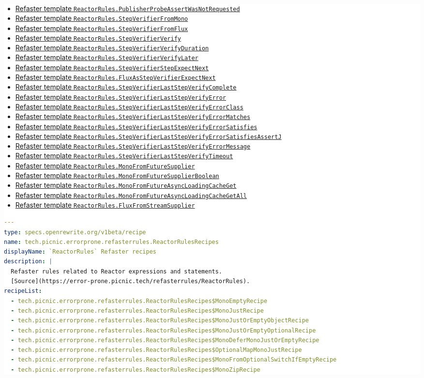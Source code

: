 * [Refaster template `ReactorRules.PublisherProbeAssertWasNotRequested`](../../../../tech/picnic/errorprone/refasterrules/reactorrulesrecipes$publisherprobeassertwasnotrequestedrecipe)
* [Refaster template `ReactorRules.StepVerifierFromMono`](../../../../tech/picnic/errorprone/refasterrules/reactorrulesrecipes$stepverifierfrommonorecipe)
* [Refaster template `ReactorRules.StepVerifierFromFlux`](../../../../tech/picnic/errorprone/refasterrules/reactorrulesrecipes$stepverifierfromfluxrecipe)
* [Refaster template `ReactorRules.StepVerifierVerify`](../../../../tech/picnic/errorprone/refasterrules/reactorrulesrecipes$stepverifierverifyrecipe)
* [Refaster template `ReactorRules.StepVerifierVerifyDuration`](../../../../tech/picnic/errorprone/refasterrules/reactorrulesrecipes$stepverifierverifydurationrecipe)
* [Refaster template `ReactorRules.StepVerifierVerifyLater`](../../../../tech/picnic/errorprone/refasterrules/reactorrulesrecipes$stepverifierverifylaterrecipe)
* [Refaster template `ReactorRules.StepVerifierStepExpectNext`](../../../../tech/picnic/errorprone/refasterrules/reactorrulesrecipes$stepverifierstepexpectnextrecipe)
* [Refaster template `ReactorRules.FluxAsStepVerifierExpectNext`](../../../../tech/picnic/errorprone/refasterrules/reactorrulesrecipes$fluxasstepverifierexpectnextrecipe)
* [Refaster template `ReactorRules.StepVerifierLastStepVerifyComplete`](../../../../tech/picnic/errorprone/refasterrules/reactorrulesrecipes$stepverifierlaststepverifycompleterecipe)
* [Refaster template `ReactorRules.StepVerifierLastStepVerifyError`](../../../../tech/picnic/errorprone/refasterrules/reactorrulesrecipes$stepverifierlaststepverifyerrorrecipe)
* [Refaster template `ReactorRules.StepVerifierLastStepVerifyErrorClass`](../../../../tech/picnic/errorprone/refasterrules/reactorrulesrecipes$stepverifierlaststepverifyerrorclassrecipe)
* [Refaster template `ReactorRules.StepVerifierLastStepVerifyErrorMatches`](../../../../tech/picnic/errorprone/refasterrules/reactorrulesrecipes$stepverifierlaststepverifyerrormatchesrecipe)
* [Refaster template `ReactorRules.StepVerifierLastStepVerifyErrorSatisfies`](../../../../tech/picnic/errorprone/refasterrules/reactorrulesrecipes$stepverifierlaststepverifyerrorsatisfiesrecipe)
* [Refaster template `ReactorRules.StepVerifierLastStepVerifyErrorSatisfiesAssertJ`](../../../../tech/picnic/errorprone/refasterrules/reactorrulesrecipes$stepverifierlaststepverifyerrorsatisfiesassertjrecipe)
* [Refaster template `ReactorRules.StepVerifierLastStepVerifyErrorMessage`](../../../../tech/picnic/errorprone/refasterrules/reactorrulesrecipes$stepverifierlaststepverifyerrormessagerecipe)
* [Refaster template `ReactorRules.StepVerifierLastStepVerifyTimeout`](../../../../tech/picnic/errorprone/refasterrules/reactorrulesrecipes$stepverifierlaststepverifytimeoutrecipe)
* [Refaster template `ReactorRules.MonoFromFutureSupplier`](../../../../tech/picnic/errorprone/refasterrules/reactorrulesrecipes$monofromfuturesupplierrecipe)
* [Refaster template `ReactorRules.MonoFromFutureSupplierBoolean`](../../../../tech/picnic/errorprone/refasterrules/reactorrulesrecipes$monofromfuturesupplierbooleanrecipe)
* [Refaster template `ReactorRules.MonoFromFutureAsyncLoadingCacheGet`](../../../../tech/picnic/errorprone/refasterrules/reactorrulesrecipes$monofromfutureasyncloadingcachegetrecipe)
* [Refaster template `ReactorRules.MonoFromFutureAsyncLoadingCacheGetAll`](../../../../tech/picnic/errorprone/refasterrules/reactorrulesrecipes$monofromfutureasyncloadingcachegetallrecipe)
* [Refaster template `ReactorRules.FluxFromStreamSupplier`](../../../../tech/picnic/errorprone/refasterrules/reactorrulesrecipes$fluxfromstreamsupplierrecipe)

</TabItem>

<TabItem value="yaml-recipe-list" label="Yaml Recipe List">

```yaml
---
type: specs.openrewrite.org/v1beta/recipe
name: tech.picnic.errorprone.refasterrules.ReactorRulesRecipes
displayName: `ReactorRules` Refaster recipes
description: |
  Refaster rules related to Reactor expressions and statements.
  [Source](https://error-prone.picnic.tech/refasterrules/ReactorRules).
recipeList:
  - tech.picnic.errorprone.refasterrules.ReactorRulesRecipes$MonoEmptyRecipe
  - tech.picnic.errorprone.refasterrules.ReactorRulesRecipes$MonoJustRecipe
  - tech.picnic.errorprone.refasterrules.ReactorRulesRecipes$MonoJustOrEmptyObjectRecipe
  - tech.picnic.errorprone.refasterrules.ReactorRulesRecipes$MonoJustOrEmptyOptionalRecipe
  - tech.picnic.errorprone.refasterrules.ReactorRulesRecipes$MonoDeferMonoJustOrEmptyRecipe
  - tech.picnic.errorprone.refasterrules.ReactorRulesRecipes$OptionalMapMonoJustRecipe
  - tech.picnic.errorprone.refasterrules.ReactorRulesRecipes$MonoFromOptionalSwitchIfEmptyRecipe
  - tech.picnic.errorprone.refasterrules.ReactorRulesRecipes$MonoZipRecipe
```